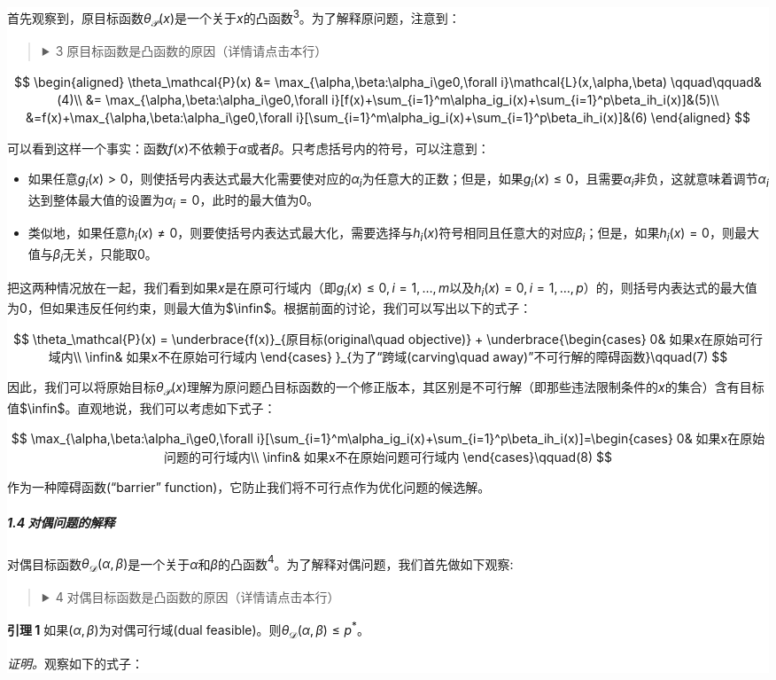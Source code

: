 首先观察到，原目标函数$\theta_\mathcal{P}(x)$是一个关于$x$的凸函数$^3$。为了解释原问题，注意到：

<blockquote><details><summary>3 原目标函数是凸函数的原因（详情请点击本行）</summary></details></blockquote>

$$
\begin{aligned}
\theta_\mathcal{P}(x) &= \max_{\alpha,\beta:\alpha_i\ge0,\forall i}\mathcal{L}(x,\alpha,\beta) \qquad\qquad&(4)\\
&= \max_{\alpha,\beta:\alpha_i\ge0,\forall i}[f(x)+\sum_{i=1}^m\alpha_ig_i(x)+\sum_{i=1}^p\beta_ih_i(x)]&(5)\\
&=f(x)+\max_{\alpha,\beta:\alpha_i\ge0,\forall i}[\sum_{i=1}^m\alpha_ig_i(x)+\sum_{i=1}^p\beta_ih_i(x)]&(6)
\end{aligned}
$$

可以看到这样一个事实：函数$f(x)$不依赖于$\alpha$或者$\beta$。只考虑括号内的符号，可以注意到：

- 如果任意$g_i(x)>0$，则使括号内表达式最大化需要使对应的$\alpha_i$为任意大的正数；但是，如果$g_i(x)\le 0$，且需要$\alpha_i$非负，这就意味着调节$\alpha_i$达到整体最大值的设置为$\alpha_i= 0$，此时的最大值为$0$。

- 类似地，如果任意$h_i(x) \ne 0$，则要使括号内表达式最大化，需要选择与$h_i(x)$符号相同且任意大的对应$\beta_i$；但是，如果$h_i(x)=0$，则最大值与$\beta_i$无关，只能取$0$。

把这两种情况放在一起，我们看到如果$x$是在原可行域内（即$g_i(x)\le 0,i=1,\dots,m$以及$h_i(x)=0,i=1,\dots,p$）的，则括号内表达式的最大值为$0$，但如果违反任何约束，则最大值为$\infin$。根据前面的讨论，我们可以写出以下的式子：

$$
\theta_\mathcal{P}(x) = \underbrace{f(x)}_{原目标(original\quad objective)} + \underbrace{\begin{cases}
0& 如果x在原始可行域内\\
\infin& 如果x不在原始可行域内
\end{cases}
}_{为了“跨域(carving\quad away)”不可行解的障碍函数}\qquad(7)
$$

因此，我们可以将原始目标$\theta_\mathcal{P}(x)$理解为原问题凸目标函数的一个修正版本，其区别是不可行解（即那些违法限制条件的$x$的集合）含有目标值$\infin$。直观地说，我们可以考虑如下式子：

$$
\max_{\alpha,\beta:\alpha_i\ge0,\forall i}[\sum_{i=1}^m\alpha_ig_i(x)+\sum_{i=1}^p\beta_ih_i(x)]=\begin{cases}
0& 如果x在原始问题的可行域内\\
\infin& 如果x不在原始问题可行域内
\end{cases}\qquad(8)
$$

作为一种障碍函数(“barrier” function)，它防止我们将不可行点作为优化问题的候选解。

##### 1.4 对偶问题的解释

对偶目标函数$\theta_\mathcal{D}(\alpha,\beta)$是一个关于$\alpha$和$\beta$的凸函数$^4$。为了解释对偶问题，我们首先做如下观察:

<blockquote><details><summary>4 对偶目标函数是凸函数的原因（详情请点击本行）</summary></details></blockquote>

**引理 1** 如果$(\alpha,\beta)$为对偶可行域(dual feasible)。则$\theta_\mathcal{D}(\alpha,\beta)\le p^*$。

<i>证明。</i>观察如下的式子：
